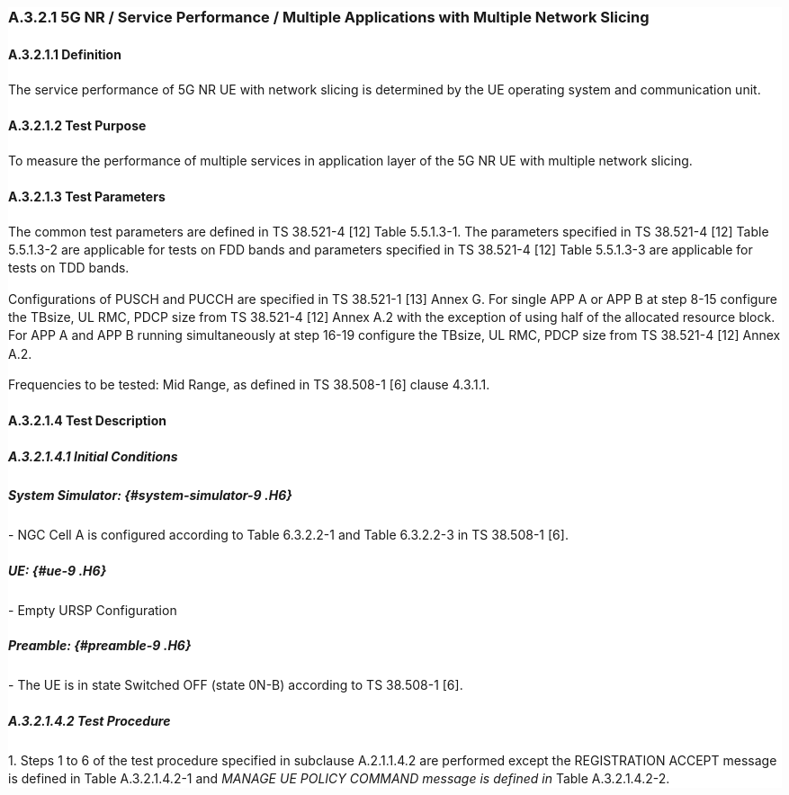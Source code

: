 ### A.3.2.1 5G NR / Service Performance / Multiple Applications with Multiple Network Slicing

#### A.3.2.1.1 Definition

The service performance of 5G NR UE with network slicing is determined
by the UE operating system and communication unit.

#### A.3.2.1.2 Test Purpose

To measure the performance of multiple services in application layer of
the 5G NR UE with multiple network slicing.

#### A.3.2.1.3 Test Parameters

The common test parameters are defined in TS 38.521-4 \[12\] Table
5.5.1.3-1. The parameters specified in TS 38.521-4 \[12\] Table
5.5.1.3-2 are applicable for tests on FDD bands and parameters specified
in TS 38.521-4 \[12\] Table 5.5.1.3-3 are applicable for tests on TDD
bands.

Configurations of PUSCH and PUCCH are specified in TS 38.521-1 \[13\]
Annex G. For single APP A or APP B at step 8-15 configure the TBsize, UL
RMC, PDCP size from TS 38.521-4 \[12\] Annex A.2 with the exception of
using half of the allocated resource block. For APP A and APP B running
simultaneously at step 16-19 configure the TBsize, UL RMC, PDCP size
from TS 38.521-4 \[12\] Annex A.2.

Frequencies to be tested: Mid Range, as defined in TS 38.508-1 \[6\]
clause 4.3.1.1.

#### A.3.2.1.4 Test Description

##### A.3.2.1.4.1 Initial Conditions

##### System Simulator: {#system-simulator-9 .H6}

\- NGC Cell A is configured according to Table 6.3.2.2-1 and Table
6.3.2.2-3 in TS 38.508-1 \[6\].

##### UE: {#ue-9 .H6}

\- Empty URSP Configuration

##### Preamble: {#preamble-9 .H6}

\- The UE is in state Switched OFF (state 0N-B) according to TS 38.508-1
\[6\].

##### A.3.2.1.4.2 Test Procedure

1\. Steps 1 to 6 of the test procedure specified in subclause
A.2.1.1.4.2 are performed except the REGISTRATION ACCEPT message is
defined in Table A.3.2.1.4.2-1 and *MANAGE UE POLICY COMMAND message is
defined in* Table A.3.2.1.4.2-2.
